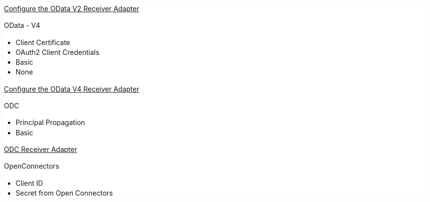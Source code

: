 </td>
<td valign="top">

[Configure the OData V2 Receiver Adapter](../50-Development/configure-the-odata-v2-receiver-adapter-c5c2e38.md) 

</td>
</tr>
<tr>
<td valign="top">

OData - V4

</td>
<td valign="top">

-   Client Certificate
-   OAuth2 Client Credentials
-   Basic
-   None



</td>
<td valign="top">

[Configure the OData V4 Receiver Adapter](../50-Development/configure-the-odata-v4-receiver-adapter-cd66a12.md) 

</td>
</tr>
<tr>
<td valign="top">

ODC

</td>
<td valign="top">

-   Principal Propagation
-   Basic



</td>
<td valign="top">

[ODC Receiver Adapter](../50-Development/odc-receiver-adapter-3cdbc29.md) 

</td>
</tr>
<tr>
<td valign="top">

OpenConnectors

</td>
<td valign="top">

-   Client ID
-   Secret from Open Connectors
